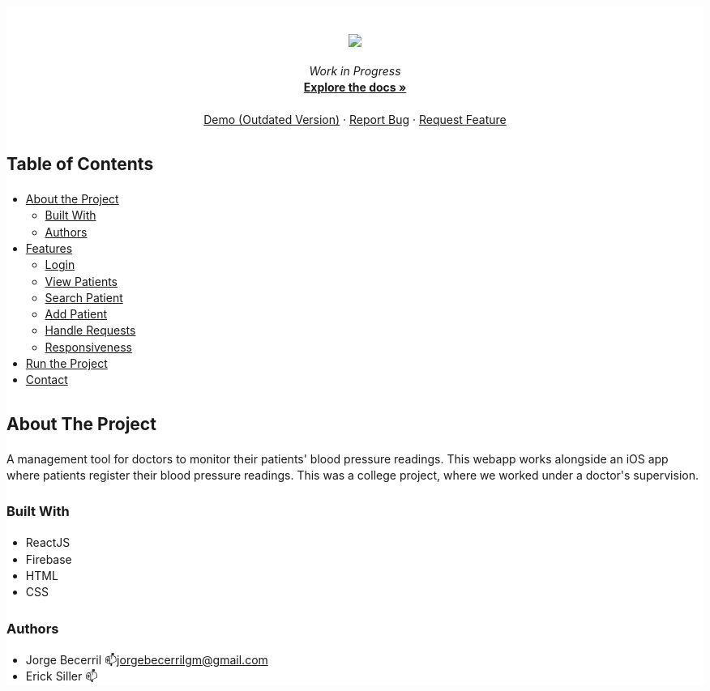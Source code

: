 
<br />
<p align="center">

  <img src="https://user-images.githubusercontent.com/110145796/203722857-3fc93a7d-0b5f-4c75-84aa-7b146228923d.svg" width="60%" />

  <p align="center">
  	<i>Work in Progress</i>
    <br />
    <a href="https://github.com/Erick2929/PressuraWebAppReact"><strong>Explore the docs »</strong></a>
    <br />
    <br />
    <a href="https://pressuraapp.web.app/">Demo (Outdated Version)</a>
    ·
    <a href="https://github.com/Erick2929/PressuraWebAppReact/issues">Report Bug</a>
    ·
    <a href="https://github.com/Erick2929/PressuraWebAppReact/issues">Request Feature</a>
  </p>
</p>


## Table of Contents

* [About the Project](#about-the-project)
  * [Built With](#built-with)
  * [Authors](#authors)
* [Features](#features)
  * [Login](#login)
  * [View Patients](#view-patients)
  * [Search Patient](#search-patient)
  * [Add Patient](#add-patient)
  * [Handle Requests](#handle-requests)
  * [Responsiveness](#responsiveness)
* [Run the Project](#run-the-project)
* [Contact](#contact)



## About The Project

A management tool for doctors to monitor their patients' blood pressure readings. This webapp works alongside an iOS app where patients register their blood pressure readings. This was a college project, where we worked under a doctor's supervision.

### Built With
* ReactJS
* Firebase
* HTML
* CSS

### Authors
* Jorge Becerril 📫jorgebecerrilgm@gmail.com
* Erick Siller 📫
